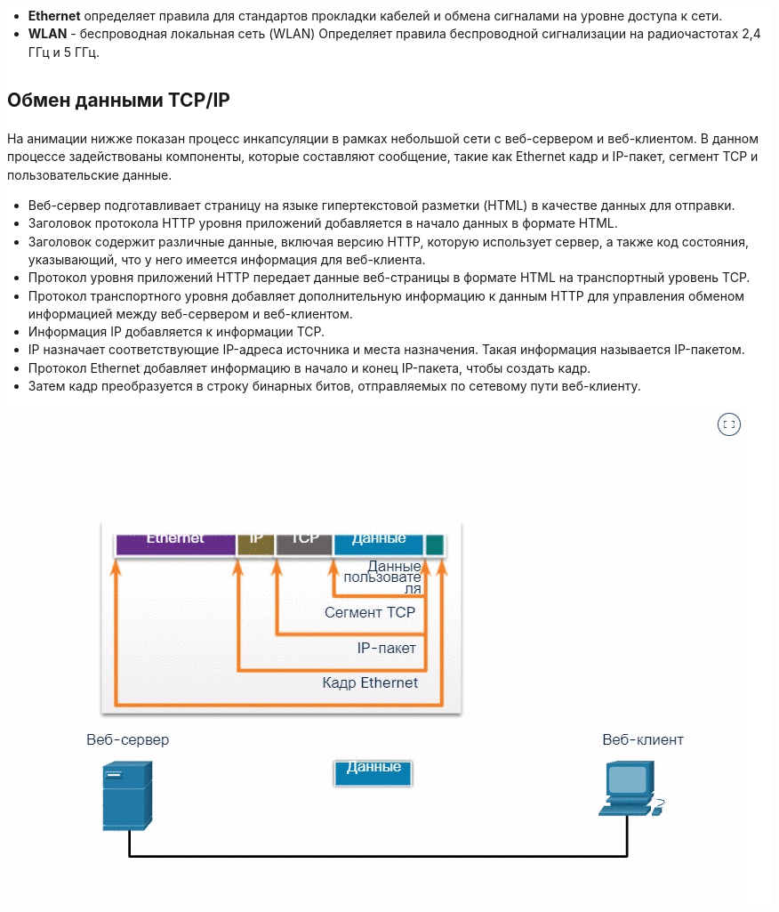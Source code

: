 * **Ethernet**  определяет правила для стандартов прокладки кабелей и обмена сигналами на уровне доступа к сети.
* **WLAN**  - беспроводная локальная сеть (WLAN) Определяет правила беспроводной сигнализации на радиочастотах 2,4 ГГц и 5 ГГц.


## Обмен данными TCP/IP

На анимации нижже показан процесс инкапсуляции в рамках небольшой сети с веб-сервером и веб-клиентом. В данном процессе задействованы компоненты, которые составляют сообщение, такие как Ethernet кадр и IP-пакет, сегмент TCP и пользовательские данные. 

* Веб-сервер подготавливает страницу на языке гипертекстовой разметки (HTML) в качестве данных для отправки. 
* Заголовок протокола HTTP уровня приложений добавляется в начало данных в формате HTML. 
* Заголовок содержит различные данные, включая версию HTTP, которую использует сервер, а также код состояния, указывающий, что у него имеется информация для веб-клиента. 
* Протокол уровня приложений HTTP передает данные веб-страницы в формате HTML на транспортный уровень TCP. 
* Протокол транспортного уровня добавляет дополнительную информацию к данным HTTP для управления обменом информацией между веб-сервером и веб-клиентом. 
* Информация IP добавляется к информации TCP. 
* IP назначает соответствующие IP-адреса источника и места назначения. Такая информация называется IP-пакетом. 
* Протокол Ethernet добавляет информацию в начало и конец IP-пакета, чтобы создать кадр. 
* Затем кадр преобразуется в строку бинарных битов, отправляемых по сетевому пути веб-клиенту.

![](./assets/3.3.5-1.gif)
